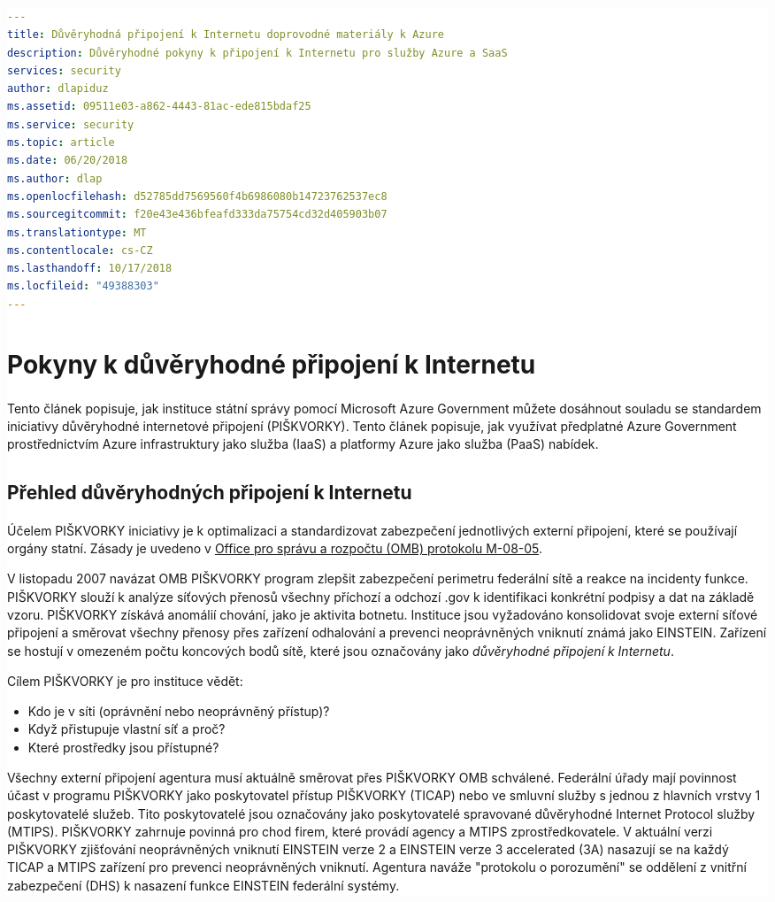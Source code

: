 ```yaml
---
title: Důvěryhodná připojení k Internetu doprovodné materiály k Azure
description: Důvěryhodné pokyny k připojení k Internetu pro služby Azure a SaaS
services: security
author: dlapiduz
ms.assetid: 09511e03-a862-4443-81ac-ede815bdaf25
ms.service: security
ms.topic: article
ms.date: 06/20/2018
ms.author: dlap
ms.openlocfilehash: d52785dd7569560f4b6986080b14723762537ec8
ms.sourcegitcommit: f20e43e436bfeafd333da75754cd32d405903b07
ms.translationtype: MT
ms.contentlocale: cs-CZ
ms.lasthandoff: 10/17/2018
ms.locfileid: "49388303"
---
```

# <a name="trusted-internet-connections-guidance"></a>Pokyny k důvěryhodné připojení k Internetu

Tento článek popisuje, jak instituce státní správy pomocí Microsoft Azure Government můžete dosáhnout souladu se standardem iniciativy důvěryhodné internetové připojení (PIŠKVORKY). Tento článek popisuje, jak využívat předplatné Azure Government prostřednictvím Azure infrastruktury jako služba (IaaS) a platformy Azure jako služba (PaaS) nabídek.

## <a name="trusted-internet-connections-overview"></a>Přehled důvěryhodných připojení k Internetu

Účelem PIŠKVORKY iniciativy je k optimalizaci a standardizovat zabezpečení jednotlivých externí připojení, které se používají orgány statní. Zásady je uvedeno v [Office pro správu a rozpočtu (OMB) protokolu M-08-05](https://georgewbush-whitehouse.archives.gov/omb/memoranda/fy2008/m08-05.pdf).

V listopadu 2007 navázat OMB PIŠKVORKY program zlepšit zabezpečení perimetru federální sítě a reakce na incidenty funkce. PIŠKVORKY slouží k analýze síťových přenosů všechny příchozí a odchozí .gov k identifikaci konkrétní podpisy a dat na základě vzoru. PIŠKVORKY získává anomálií chování, jako je aktivita botnetu. Instituce jsou vyžadováno konsolidovat svoje externí síťové připojení a směrovat všechny přenosy přes zařízení odhalování a prevenci neoprávněných vniknutí známá jako EINSTEIN. Zařízení se hostují v omezeném počtu koncových bodů sítě, které jsou označovány jako _důvěryhodné připojení k Internetu_.

Cílem PIŠKVORKY je pro instituce vědět:
- Kdo je v síti (oprávnění nebo neoprávněný přístup)?
- Když přistupuje vlastní síť a proč?
- Které prostředky jsou přístupné?

Všechny externí připojení agentura musí aktuálně směrovat přes PIŠKVORKY OMB schválené. Federální úřady mají povinnost účast v programu PIŠKVORKY jako poskytovatel přístup PIŠKVORKY (TICAP) nebo ve smluvní služby s jednou z hlavních vrstvy 1 poskytovatelé služeb. Tito poskytovatelé jsou označovány jako poskytovatelé spravované důvěryhodné Internet Protocol služby (MTIPS). PIŠKVORKY zahrnuje povinná pro chod firem, které provádí agency a MTIPS zprostředkovatele. V aktuální verzi PIŠKVORKY zjišťování neoprávněných vniknutí EINSTEIN verze 2 a EINSTEIN verze 3 accelerated (3A) nasazují se na každý TICAP a MTIPS zařízení pro prevenci neoprávněných vniknutí. Agentura naváže "protokolu o porozumění" se oddělení z vnitřní zabezpečení (DHS) k nasazení funkce EINSTEIN federální systémy.
